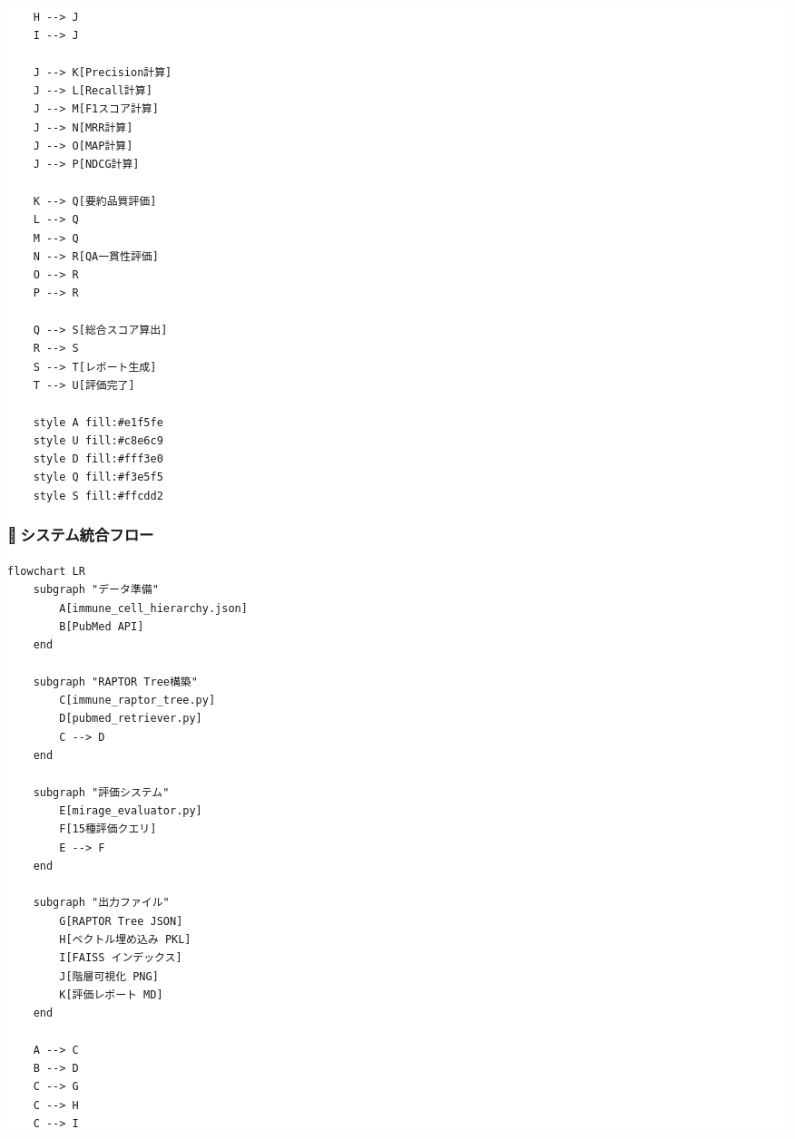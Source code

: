```mermaid
    H --> J
    I --> J
    
    J --> K[Precision計算]
    J --> L[Recall計算]
    J --> M[F1スコア計算]
    J --> N[MRR計算]
    J --> O[MAP計算]
    J --> P[NDCG計算]
    
    K --> Q[要約品質評価]
    L --> Q
    M --> Q
    N --> R[QA一貫性評価]
    O --> R
    P --> R
    
    Q --> S[総合スコア算出]
    R --> S
    S --> T[レポート生成]
    T --> U[評価完了]
    
    style A fill:#e1f5fe
    style U fill:#c8e6c9
    style D fill:#fff3e0
    style Q fill:#f3e5f5
    style S fill:#ffcdd2
```

### 🔹 システム統合フロー

```mermaid
flowchart LR
    subgraph "データ準備"
        A[immune_cell_hierarchy.json]
        B[PubMed API]
    end
    
    subgraph "RAPTOR Tree構築"
        C[immune_raptor_tree.py]
        D[pubmed_retriever.py]
        C --> D
    end
    
    subgraph "評価システム"
        E[mirage_evaluator.py]
        F[15種評価クエリ]
        E --> F
    end
    
    subgraph "出力ファイル"
        G[RAPTOR Tree JSON]
        H[ベクトル埋め込み PKL]
        I[FAISS インデックス]
        J[階層可視化 PNG]
        K[評価レポート MD]
    end
    
    A --> C
    B --> D
    C --> G
    C --> H
    C --> I
```
